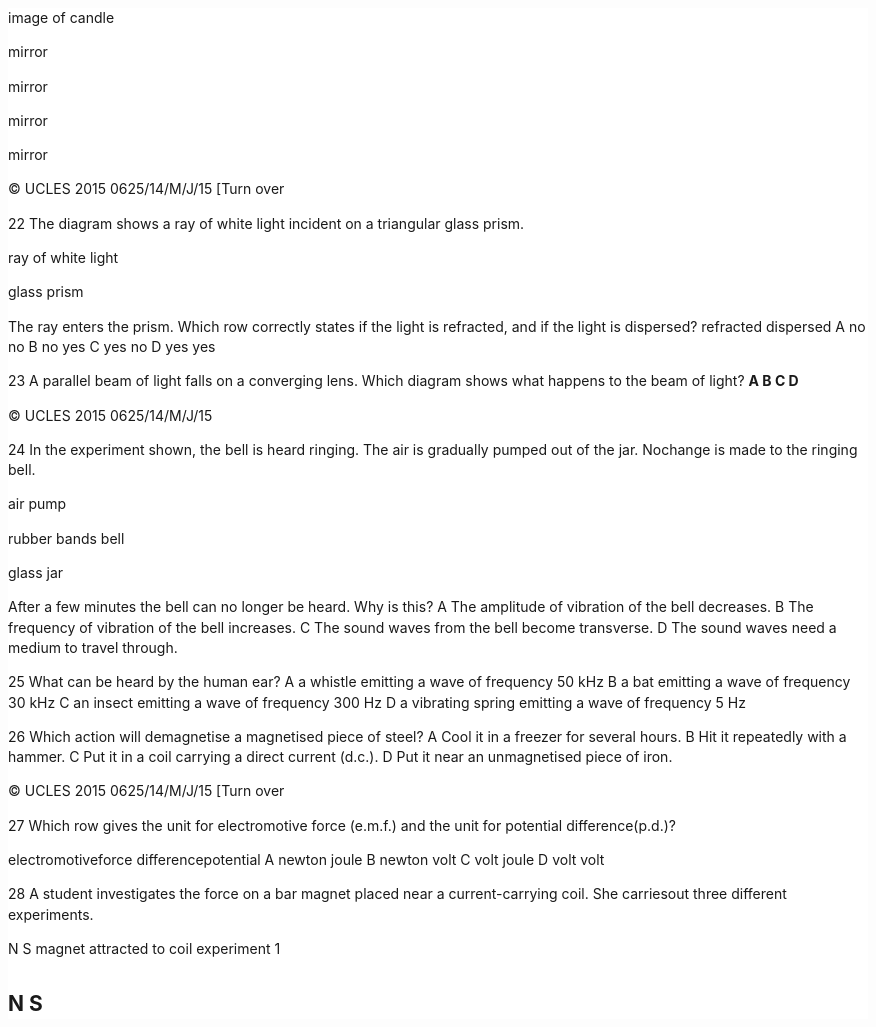  image of candle 

 mirror 

 mirror 

 mirror 

 mirror 


© UCLES 2015 0625/14/M/J/15 [Turn over 

22 The diagram shows a ray of white light incident on a triangular glass prism. 

 ray of white light 

 glass prism 

 The ray enters the prism. Which row correctly states if the light is refracted, and if the light is dispersed? refracted dispersed A no no B no yes C yes no D yes yes 

23 A parallel beam of light falls on a converging lens. Which diagram shows what happens to the beam of light? **A B C D** 


© UCLES 2015 0625/14/M/J/15 

24 In the experiment shown, the bell is heard ringing. The air is gradually pumped out of the jar. Nochange is made to the ringing bell. 

 air pump 

 rubber bands bell 

 glass jar 

 After a few minutes the bell can no longer be heard. Why is this? A The amplitude of vibration of the bell decreases. B The frequency of vibration of the bell increases. C The sound waves from the bell become transverse. D The sound waves need a medium to travel through. 

25 What can be heard by the human ear? A a whistle emitting a wave of frequency 50 kHz B a bat emitting a wave of frequency 30 kHz C an insect emitting a wave of frequency 300 Hz D a vibrating spring emitting a wave of frequency 5 Hz 

26 Which action will demagnetise a magnetised piece of steel? A Cool it in a freezer for several hours. B Hit it repeatedly with a hammer. C Put it in a coil carrying a direct current (d.c.). D Put it near an unmagnetised piece of iron. 


© UCLES 2015 0625/14/M/J/15 [Turn over 

27 Which row gives the unit for electromotive force (e.m.f.) and the unit for potential difference(p.d.)? 

 electromotiveforce differencepotential A newton joule B newton volt C volt joule D volt volt 

28 A student investigates the force on a bar magnet placed near a current-carrying coil. She carriesout three different experiments. 

 N S magnet attracted to coil experiment 1 

## N S 
